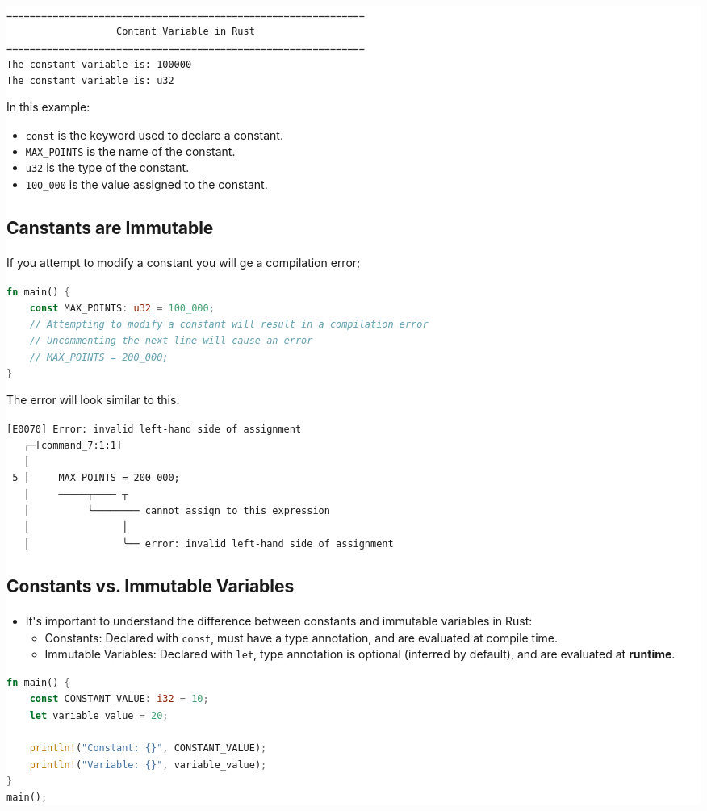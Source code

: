     
    ==============================================================
                       Contant Variable in Rust                   
    ==============================================================
    The constant variable is: 100000
    The constant variable is: u32


In this example:

- `const` is the keyword used to declare a constant.
- `MAX_POINTS` is the name of the constant.
- `u32` is the type of the constant.
- `100_000` is the value assigned to the constant.

## Canstants are Immutable

If you attempt to modify a constant you will ge a compilation error;

```rust
fn main() {
    const MAX_POINTS: u32 = 100_000;
    // Attempting to modify a constant will result in a compilation error
    // Uncommenting the next line will cause an error
    // MAX_POINTS = 200_000;
}
```

The error will look similar to this: 

```text
[E0070] Error: invalid left-hand side of assignment
   ╭─[command_7:1:1]
   │
 5 │     MAX_POINTS = 200_000;
   │     ─────┬──── ┬  
   │          ╰──────── cannot assign to this expression
   │                │  
   │                ╰── error: invalid left-hand side of assignment

```

## Constants vs. Immutable Variables

- It's important to understand the difference between constants and immutable variables in Rust:
    - Constants: Declared with `const`, must have a type annotation, and are evaluated at compile time.
    - Immutable Variables: Declared with `let`, type annotation is optional (inferred by default), and are evaluated at **runtime**.


```Rust
fn main() {
    const CONSTANT_VALUE: i32 = 10;
    let variable_value = 20;

    println!("Constant: {}", CONSTANT_VALUE);
    println!("Variable: {}", variable_value);
}
main(); 
```
